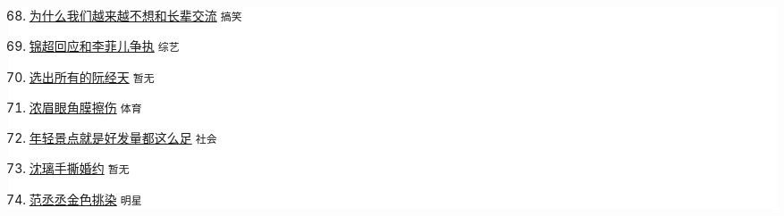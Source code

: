 68. [为什么我们越来越不想和长辈交流](https://m.weibo.cn/search?containerid=100103type%3D1%26t%3D10%26q%3D%23%E4%B8%BA%E4%BB%80%E4%B9%88%E6%88%91%E4%BB%AC%E8%B6%8A%E6%9D%A5%E8%B6%8A%E4%B8%8D%E6%83%B3%E5%92%8C%E9%95%BF%E8%BE%88%E4%BA%A4%E6%B5%81%23&stream_entry_id=31&isnewpage=1&extparam=seat%3D1%26flag%3D1%26realpos%3D40%26filter_type%3Drealtimehot%26cate%3D5001%26band_rank%3D40%26dgr%3D0%26lcate%3D5001%26pos%3D39%26c_type%3D31%26stream_entry_id%3D31%26q%3D%2523%25E4%25B8%25BA%25E4%25BB%2580%25E4%25B9%2588%25E6%2588%2591%25E4%25BB%25AC%25E8%25B6%258A%25E6%259D%25A5%25E8%25B6%258A%25E4%25B8%258D%25E6%2583%25B3%25E5%2592%258C%25E9%2595%25BF%25E8%25BE%2588%25E4%25BA%25A4%25E6%25B5%2581%2523%26display_time%3D1710645721%26pre_seqid%3D1710645721813911450228) `搞笑` 

69. [锦超回应和李菲儿争执](https://m.weibo.cn/search?containerid=100103type%3D1%26t%3D10%26q%3D%23%E9%94%A6%E8%B6%85%E5%9B%9E%E5%BA%94%E5%92%8C%E6%9D%8E%E8%8F%B2%E5%84%BF%E4%BA%89%E6%89%A7%23&stream_entry_id=31&isnewpage=1&extparam=seat%3D1%26flag%3D1%26realpos%3D42%26filter_type%3Drealtimehot%26cate%3D5001%26band_rank%3D42%26dgr%3D0%26lcate%3D5001%26pos%3D41%26c_type%3D31%26stream_entry_id%3D31%26q%3D%2523%25E9%2594%25A6%25E8%25B6%2585%25E5%259B%259E%25E5%25BA%2594%25E5%2592%258C%25E6%259D%258E%25E8%258F%25B2%25E5%2584%25BF%25E4%25BA%2589%25E6%2589%25A7%2523%26display_time%3D1710645721%26pre_seqid%3D1710645721813911450228) `综艺` 

70. [选出所有的阮经天](https://m.weibo.cn/search?containerid=100103type%3D1%26t%3D10%26q%3D%E9%80%89%E5%87%BA%E6%89%80%E6%9C%89%E7%9A%84%E9%98%AE%E7%BB%8F%E5%A4%A9&stream_entry_id=31&isnewpage=1&extparam=seat%3D1%26flag%3D0%26realpos%3D43%26filter_type%3Drealtimehot%26cate%3D5001%26band_rank%3D43%26dgr%3D0%26lcate%3D5001%26pos%3D42%26c_type%3D31%26stream_entry_id%3D31%26q%3D%25E9%2580%2589%25E5%2587%25BA%25E6%2589%2580%25E6%259C%2589%25E7%259A%2584%25E9%2598%25AE%25E7%25BB%258F%25E5%25A4%25A9%26display_time%3D1710645721%26pre_seqid%3D1710645721813911450228) `暂无` 

71. [浓眉眼角膜擦伤](https://m.weibo.cn/search?containerid=100103type%3D1%26t%3D10%26q%3D%23%E6%B5%93%E7%9C%89%E7%9C%BC%E8%A7%92%E8%86%9C%E6%93%A6%E4%BC%A4%23&stream_entry_id=31&isnewpage=1&extparam=seat%3D1%26flag%3D1%26realpos%3D44%26filter_type%3Drealtimehot%26cate%3D5001%26band_rank%3D44%26dgr%3D0%26lcate%3D5001%26pos%3D43%26c_type%3D31%26stream_entry_id%3D31%26q%3D%2523%25E6%25B5%2593%25E7%259C%2589%25E7%259C%25BC%25E8%25A7%2592%25E8%2586%259C%25E6%2593%25A6%25E4%25BC%25A4%2523%26display_time%3D1710645721%26pre_seqid%3D1710645721813911450228) `体育` 

72. [年轻景点就是好发量都这么足](https://m.weibo.cn/search?containerid=100103type%3D1%26t%3D10%26q%3D%23%E5%B9%B4%E8%BD%BB%E6%99%AF%E7%82%B9%E5%B0%B1%E6%98%AF%E5%A5%BD%E5%8F%91%E9%87%8F%E9%83%BD%E8%BF%99%E4%B9%88%E8%B6%B3%23&stream_entry_id=31&isnewpage=1&extparam=seat%3D1%26flag%3D32768%26realpos%3D45%26filter_type%3Drealtimehot%26cate%3D5001%26band_rank%3D45%26dgr%3D0%26lcate%3D5001%26pos%3D44%26c_type%3D31%26stream_entry_id%3D31%26q%3D%2523%25E5%25B9%25B4%25E8%25BD%25BB%25E6%2599%25AF%25E7%2582%25B9%25E5%25B0%25B1%25E6%2598%25AF%25E5%25A5%25BD%25E5%258F%2591%25E9%2587%258F%25E9%2583%25BD%25E8%25BF%2599%25E4%25B9%2588%25E8%25B6%25B3%2523%26display_time%3D1710645721%26pre_seqid%3D1710645721813911450228) `社会` 

73. [沈璃手撕婚约](https://m.weibo.cn/search?containerid=100103type%3D1%26t%3D10%26q%3D%23%E6%B2%88%E7%92%83%E6%89%8B%E6%92%95%E5%A9%9A%E7%BA%A6%23&stream_entry_id=31&isnewpage=1&extparam=seat%3D1%26flag%3D1%26realpos%3D46%26filter_type%3Drealtimehot%26cate%3D5001%26band_rank%3D46%26dgr%3D0%26lcate%3D5001%26pos%3D45%26c_type%3D31%26stream_entry_id%3D31%26q%3D%2523%25E6%25B2%2588%25E7%2592%2583%25E6%2589%258B%25E6%2592%2595%25E5%25A9%259A%25E7%25BA%25A6%2523%26display_time%3D1710645721%26pre_seqid%3D1710645721813911450228) `暂无` 

74. [范丞丞金色挑染](https://m.weibo.cn/search?containerid=100103type%3D1%26t%3D10%26q%3D%23%E8%8C%83%E4%B8%9E%E4%B8%9E%E9%87%91%E8%89%B2%E6%8C%91%E6%9F%93%23&stream_entry_id=31&isnewpage=1&extparam=seat%3D1%26flag%3D1%26realpos%3D48%26filter_type%3Drealtimehot%26cate%3D5001%26band_rank%3D48%26dgr%3D0%26lcate%3D5001%26pos%3D47%26c_type%3D31%26stream_entry_id%3D31%26q%3D%2523%25E8%258C%2583%25E4%25B8%259E%25E4%25B8%259E%25E9%2587%2591%25E8%2589%25B2%25E6%258C%2591%25E6%259F%2593%2523%26display_time%3D1710645721%26pre_seqid%3D1710645721813911450228) `明星` 
